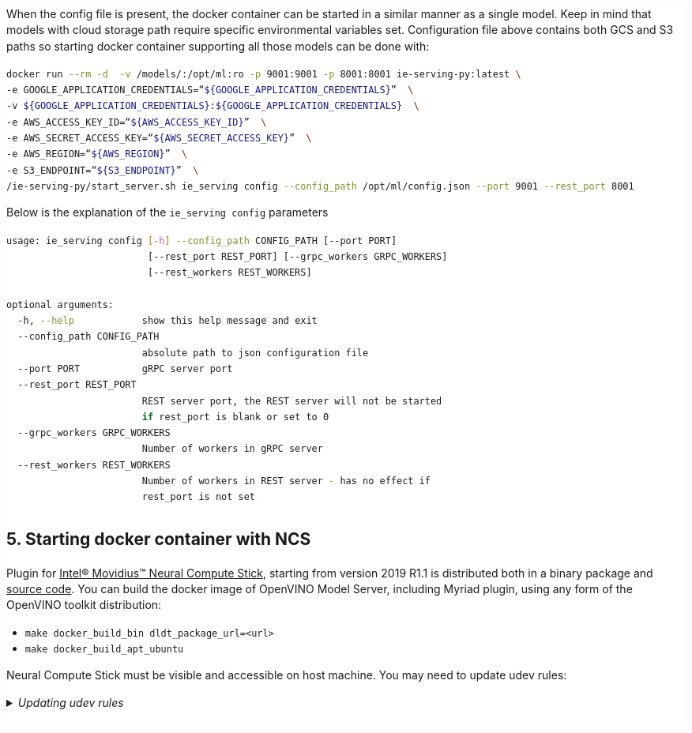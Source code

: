 When the config file is present, the docker container can be started in a similar manner as a single model. Keep in mind that models with cloud storage path require specific environmental variables set. Configuration file above contains both GCS and S3 paths so starting docker container supporting all those models can be done with:

```bash
docker run --rm -d  -v /models/:/opt/ml:ro -p 9001:9001 -p 8001:8001 ie-serving-py:latest \
-e GOOGLE_APPLICATION_CREDENTIALS=“${GOOGLE_APPLICATION_CREDENTIALS}”  \
-v ${GOOGLE_APPLICATION_CREDENTIALS}:${GOOGLE_APPLICATION_CREDENTIALS}  \
-e AWS_ACCESS_KEY_ID=“${AWS_ACCESS_KEY_ID}”  \
-e AWS_SECRET_ACCESS_KEY=“${AWS_SECRET_ACCESS_KEY}”  \
-e AWS_REGION=“${AWS_REGION}”  \
-e S3_ENDPOINT=“${S3_ENDPOINT}”  \
/ie-serving-py/start_server.sh ie_serving config --config_path /opt/ml/config.json --port 9001 --rest_port 8001
```

Below is the explanation of the `ie_serving config` parameters
```bash
usage: ie_serving config [-h] --config_path CONFIG_PATH [--port PORT]
                         [--rest_port REST_PORT] [--grpc_workers GRPC_WORKERS]
                         [--rest_workers REST_WORKERS]

optional arguments:
  -h, --help            show this help message and exit
  --config_path CONFIG_PATH
                        absolute path to json configuration file
  --port PORT           gRPC server port
  --rest_port REST_PORT
                        REST server port, the REST server will not be started
                        if rest_port is blank or set to 0
  --grpc_workers GRPC_WORKERS
                        Number of workers in gRPC server
  --rest_workers REST_WORKERS
                        Number of workers in REST server - has no effect if
                        rest_port is not set

```

## 5. Starting docker container with NCS

Plugin for [Intel® Movidius™ Neural Compute Stick](https://software.intel.com/en-us/neural-compute-stick), starting from 
version 2019 R1.1 is distributed both in a binary package and [source code](https://github.com/opencv/dldt). 
You can build the docker image of OpenVINO Model Server, including Myriad plugin, using any form of the OpenVINO toolkit distribution:
- `make docker_build_bin dldt_package_url=<url>` 
- `make docker_build_apt_ubuntu`

Neural Compute Stick must be visible and accessible on host machine. You may need to update udev 
rules:
<details><summary><i>Updating udev rules</i></summary></details>
</br>
